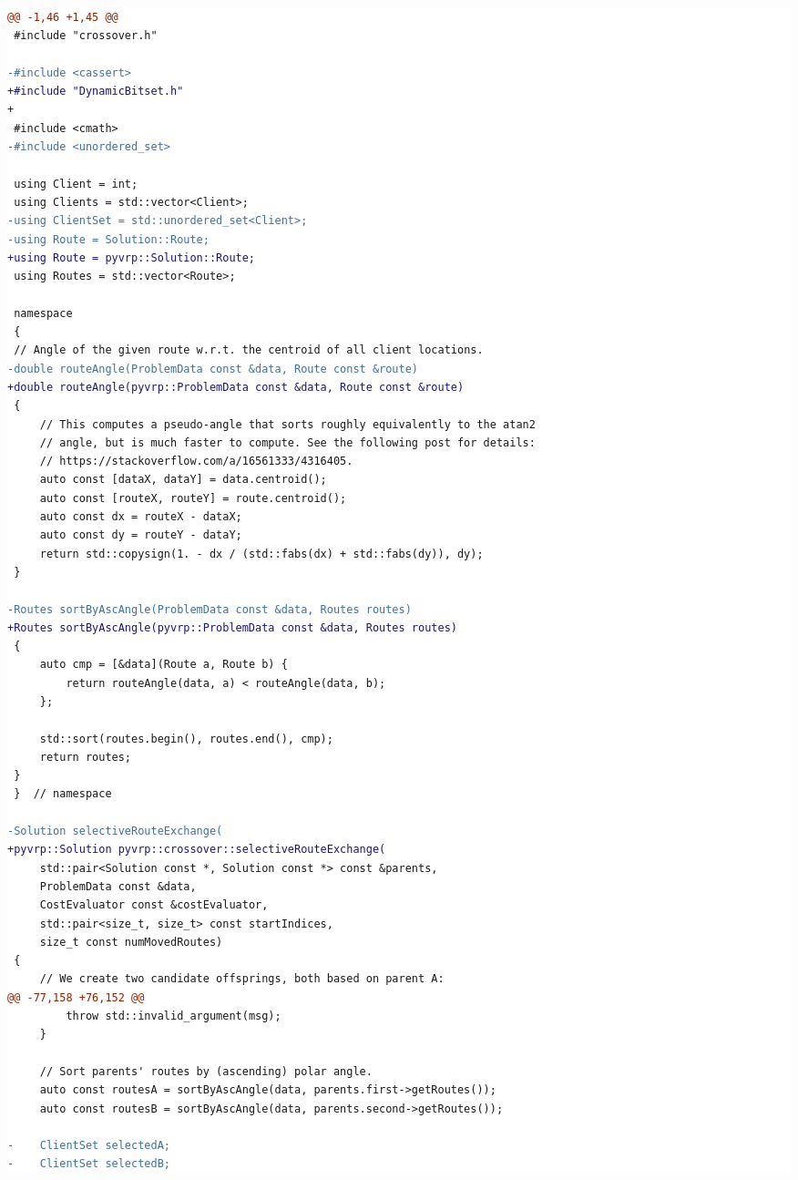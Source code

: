 ```diff
@@ -1,46 +1,45 @@
 #include "crossover.h"
 
-#include <cassert>
+#include "DynamicBitset.h"
+
 #include <cmath>
-#include <unordered_set>
 
 using Client = int;
 using Clients = std::vector<Client>;
-using ClientSet = std::unordered_set<Client>;
-using Route = Solution::Route;
+using Route = pyvrp::Solution::Route;
 using Routes = std::vector<Route>;
 
 namespace
 {
 // Angle of the given route w.r.t. the centroid of all client locations.
-double routeAngle(ProblemData const &data, Route const &route)
+double routeAngle(pyvrp::ProblemData const &data, Route const &route)
 {
     // This computes a pseudo-angle that sorts roughly equivalently to the atan2
     // angle, but is much faster to compute. See the following post for details:
     // https://stackoverflow.com/a/16561333/4316405.
     auto const [dataX, dataY] = data.centroid();
     auto const [routeX, routeY] = route.centroid();
     auto const dx = routeX - dataX;
     auto const dy = routeY - dataY;
     return std::copysign(1. - dx / (std::fabs(dx) + std::fabs(dy)), dy);
 }
 
-Routes sortByAscAngle(ProblemData const &data, Routes routes)
+Routes sortByAscAngle(pyvrp::ProblemData const &data, Routes routes)
 {
     auto cmp = [&data](Route a, Route b) {
         return routeAngle(data, a) < routeAngle(data, b);
     };
 
     std::sort(routes.begin(), routes.end(), cmp);
     return routes;
 }
 }  // namespace
 
-Solution selectiveRouteExchange(
+pyvrp::Solution pyvrp::crossover::selectiveRouteExchange(
     std::pair<Solution const *, Solution const *> const &parents,
     ProblemData const &data,
     CostEvaluator const &costEvaluator,
     std::pair<size_t, size_t> const startIndices,
     size_t const numMovedRoutes)
 {
     // We create two candidate offsprings, both based on parent A:
@@ -77,158 +76,152 @@
         throw std::invalid_argument(msg);
     }
 
     // Sort parents' routes by (ascending) polar angle.
     auto const routesA = sortByAscAngle(data, parents.first->getRoutes());
     auto const routesB = sortByAscAngle(data, parents.second->getRoutes());
 
-    ClientSet selectedA;
-    ClientSet selectedB;
```